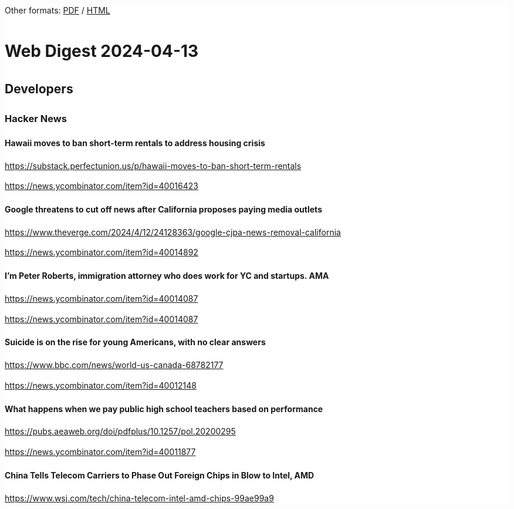 Other formats: [PDF](https://pub-714f8d634e8f451d9f2fe91a4debfa23.r2.dev/keep/webdigest/WebDigest-20240413.pdf--80d422820160654dea4b579f3d7a8cc8.pdf) / [HTML](https://webdigest.pages.dev/readhtml/2024/WebDigest-20240413.html)


# Web Digest 2024-04-13


## Developers

### Hacker News

#### Hawaii moves to ban short-term rentals to address housing crisis

<span style="color: blue!80!green"><https://substack.perfectunion.us/p/hawaii-moves-to-ban-short-term-rentals></span>

<span style="color: black!50"><https://news.ycombinator.com/item?id=40016423></span>

#### Google threatens to cut off news after California proposes paying media outlets

<span style="color: blue!80!green"><https://www.theverge.com/2024/4/12/24128363/google-cjpa-news-removal-california></span>

<span style="color: black!50"><https://news.ycombinator.com/item?id=40014892></span>

#### I’m Peter Roberts, immigration attorney who does work for YC and startups. AMA

<span style="color: blue!80!green"><https://news.ycombinator.com/item?id=40014087></span>

<span style="color: black!50"><https://news.ycombinator.com/item?id=40014087></span>

#### Suicide is on the rise for young Americans, with no clear answers

<span style="color: blue!80!green"><https://www.bbc.com/news/world-us-canada-68782177></span>

<span style="color: black!50"><https://news.ycombinator.com/item?id=40012148></span>

#### What happens when we pay public high school teachers based on performance

<span style="color: blue!80!green"><https://pubs.aeaweb.org/doi/pdfplus/10.1257/pol.20200295></span>

<span style="color: black!50"><https://news.ycombinator.com/item?id=40011877></span>

#### China Tells Telecom Carriers to Phase Out Foreign Chips in Blow to Intel, AMD

<span style="color: blue!80!green"><https://www.wsj.com/tech/china-telecom-intel-amd-chips-99ae99a9></span>
